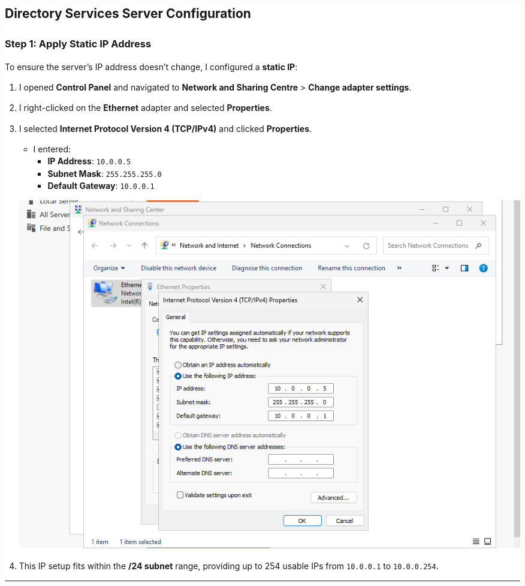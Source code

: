 
## Directory Services Server Configuration

### Step 1: Apply Static IP Address

To ensure the server’s IP address doesn’t change, I configured a **static IP**:

1. I opened **Control Panel** and navigated to **Network and Sharing Centre** > **Change adapter settings**.
2. I right-clicked on the **Ethernet** adapter and selected **Properties**.
3. I selected **Internet Protocol Version 4 (TCP/IPv4)** and clicked **Properties**.
   - I entered:
     - **IP Address**: `10.0.0.5`
     - **Subnet Mask**: `255.255.255.0`
     - **Default Gateway**: `10.0.0.1`

   ![Network Connections](img/networkconnections1.png)

5. This IP setup fits within the **/24 subnet** range, providing up to 254 usable IPs from `10.0.0.1` to `10.0.0.254`.

---
